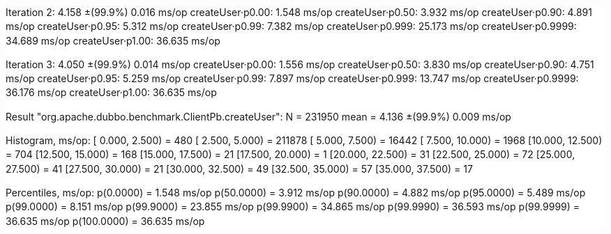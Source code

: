 Iteration   2: 4.158 ±(99.9%) 0.016 ms/op
                 createUser·p0.00:   1.548 ms/op
                 createUser·p0.50:   3.932 ms/op
                 createUser·p0.90:   4.891 ms/op
                 createUser·p0.95:   5.312 ms/op
                 createUser·p0.99:   7.382 ms/op
                 createUser·p0.999:  25.173 ms/op
                 createUser·p0.9999: 34.689 ms/op
                 createUser·p1.00:   36.635 ms/op

Iteration   3: 4.050 ±(99.9%) 0.014 ms/op
                 createUser·p0.00:   1.556 ms/op
                 createUser·p0.50:   3.830 ms/op
                 createUser·p0.90:   4.751 ms/op
                 createUser·p0.95:   5.259 ms/op
                 createUser·p0.99:   7.897 ms/op
                 createUser·p0.999:  13.747 ms/op
                 createUser·p0.9999: 36.176 ms/op
                 createUser·p1.00:   36.635 ms/op



Result "org.apache.dubbo.benchmark.ClientPb.createUser":
  N = 231950
  mean =      4.136 ±(99.9%) 0.009 ms/op

  Histogram, ms/op:
    [ 0.000,  2.500) = 480 
    [ 2.500,  5.000) = 211878 
    [ 5.000,  7.500) = 16442 
    [ 7.500, 10.000) = 1968 
    [10.000, 12.500) = 704 
    [12.500, 15.000) = 168 
    [15.000, 17.500) = 21 
    [17.500, 20.000) = 1 
    [20.000, 22.500) = 31 
    [22.500, 25.000) = 72 
    [25.000, 27.500) = 41 
    [27.500, 30.000) = 21 
    [30.000, 32.500) = 49 
    [32.500, 35.000) = 57 
    [35.000, 37.500) = 17 

  Percentiles, ms/op:
      p(0.0000) =      1.548 ms/op
     p(50.0000) =      3.912 ms/op
     p(90.0000) =      4.882 ms/op
     p(95.0000) =      5.489 ms/op
     p(99.0000) =      8.151 ms/op
     p(99.9000) =     23.855 ms/op
     p(99.9900) =     34.865 ms/op
     p(99.9990) =     36.593 ms/op
     p(99.9999) =     36.635 ms/op
    p(100.0000) =     36.635 ms/op
